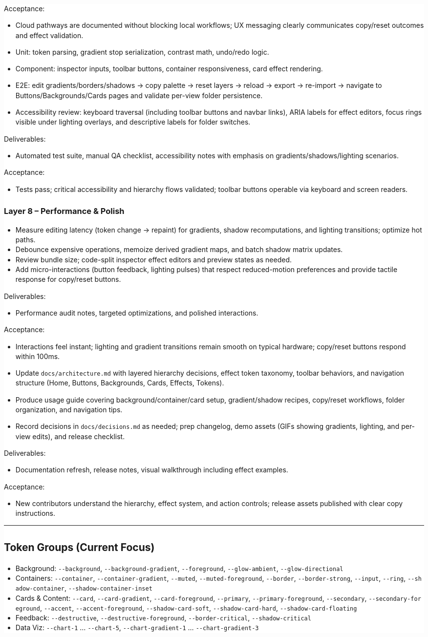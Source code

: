 Acceptance:
- Cloud pathways are documented without blocking local workflows; UX messaging clearly communicates copy/reset outcomes and effect validation.

- Unit: token parsing, gradient stop serialization, contrast math, undo/redo logic.
- Component: inspector inputs, toolbar buttons, container responsiveness, card effect rendering.
- E2E: edit gradients/borders/shadows → copy palette → reset layers → reload → export → re-import → navigate to Buttons/Backgrounds/Cards pages and validate per-view folder persistence.
- Accessibility review: keyboard traversal (including toolbar buttons and navbar links), ARIA labels for effect editors, focus rings visible under lighting overlays, and descriptive labels for folder switches.

Deliverables:
- Automated test suite, manual QA checklist, accessibility notes with emphasis on gradients/shadows/lighting scenarios.

Acceptance:
- Tests pass; critical accessibility and hierarchy flows validated; toolbar buttons operable via keyboard and screen readers.

### Layer 8 – Performance & Polish
- Measure editing latency (token change → repaint) for gradients, shadow recomputations, and lighting transitions; optimize hot paths.
- Debounce expensive operations, memoize derived gradient maps, and batch shadow matrix updates.
- Review bundle size; code-split inspector effect editors and preview states as needed.
- Add micro-interactions (button feedback, lighting pulses) that respect reduced-motion preferences and provide tactile response for copy/reset buttons.

Deliverables:
- Performance audit notes, targeted optimizations, and polished interactions.

Acceptance:
- Interactions feel instant; lighting and gradient transitions remain smooth on typical hardware; copy/reset buttons respond within 100ms.

- Update `docs/architecture.md` with layered hierarchy decisions, effect token taxonomy, toolbar behaviors, and navigation structure (Home, Buttons, Backgrounds, Cards, Effects, Tokens).
- Produce usage guide covering background/container/card setup, gradient/shadow recipes, copy/reset workflows, folder organization, and navigation tips.
- Record decisions in `docs/decisions.md` as needed; prep changelog, demo assets (GIFs showing gradients, lighting, and per-view edits), and release checklist.

Deliverables:
- Documentation refresh, release notes, visual walkthrough including effect examples.

Acceptance:
- New contributors understand the hierarchy, effect system, and action controls; release assets published with clear copy instructions.

---

## Token Groups (Current Focus)
- Background: `--background`, `--background-gradient`, `--foreground`, `--glow-ambient`, `--glow-directional`
- Containers: `--container`, `--container-gradient`, `--muted`, `--muted-foreground`, `--border`, `--border-strong`, `--input`, `--ring`, `--shadow-container`, `--shadow-container-inset`
- Cards & Content: `--card`, `--card-gradient`, `--card-foreground`, `--primary`, `--primary-foreground`, `--secondary`, `--secondary-foreground`, `--accent`, `--accent-foreground`, `--shadow-card-soft`, `--shadow-card-hard`, `--shadow-card-floating`
- Feedback: `--destructive`, `--destructive-foreground`, `--border-critical`, `--shadow-critical`
- Data Viz: `--chart-1` … `--chart-5`, `--chart-gradient-1` … `--chart-gradient-3`
